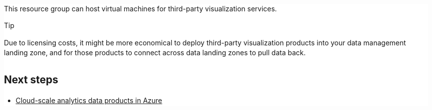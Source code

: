 This resource group can host virtual machines for third-party visualization services.

> [!TIP]
> Due to licensing costs, it might be more economical to deploy third-party visualization products into your data management landing zone, and for those products to connect across data landing zones to pull data back.

## Next steps

- [Cloud-scale analytics data products in Azure](data-landing-zone-data-products.md)
